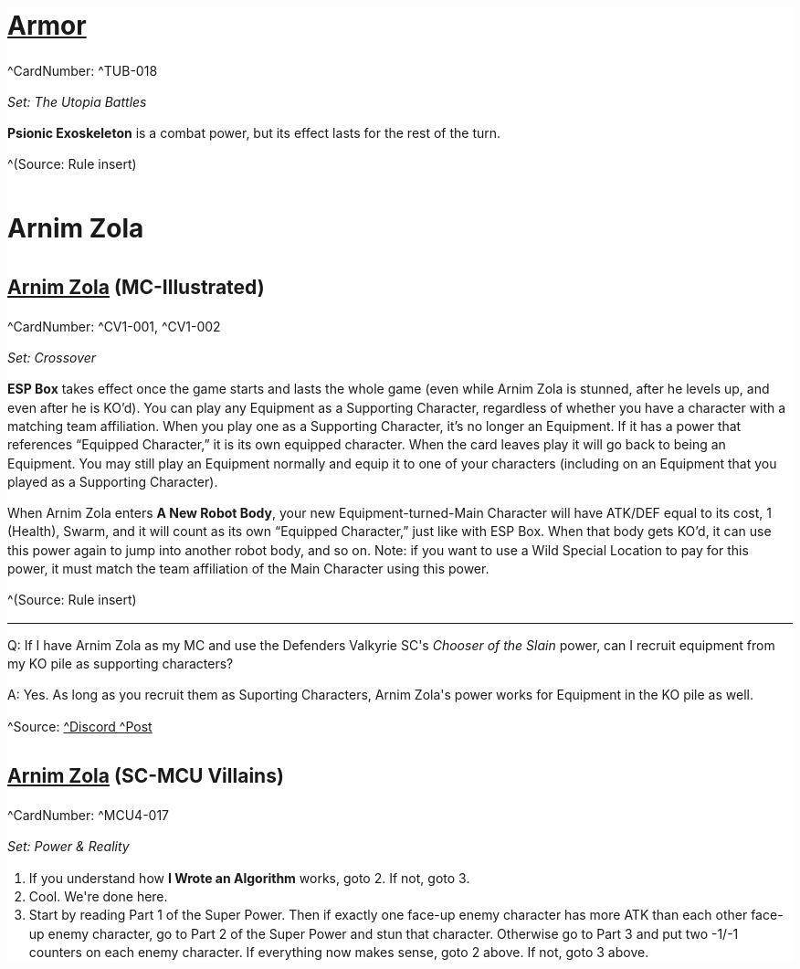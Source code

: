 
# [Armor](http://vs.tcgbrowser.com/images/cards/big/TUB-018.jpg)
^CardNumber: ^TUB-018
 
*Set: The Utopia Battles*  

**Psionic Exoskeleton** is a combat power, but its effect lasts for the rest of the turn.

^(Source: Rule insert)

# Arnim Zola
## [Arnim Zola](http://vs.tcgbrowser.com/images/cards/big/CV1-001.jpg) (MC-Illustrated)
^CardNumber: ^CV1-001, ^CV1-002

*Set: Crossover* 
 
**ESP Box** takes effect once the game starts and lasts the whole game (even while Arnim Zola is stunned, after he levels up, and even after he is KO’d). You can play any Equipment as a Supporting Character, regardless of whether you have a character with a matching team affiliation. When you play one as a Supporting Character, it’s no longer an Equipment. If it has a power that references “Equipped Character,” it is its own equipped character. When the card leaves play it will go back to being an Equipment. You may still play an Equipment normally and equip it to one of your characters (including on an Equipment that you played as a Supporting Character). 

When Arnim Zola enters **A New Robot Body**, your new Equipment-turned-Main Character will have ATK/DEF equal to its cost, 1 (Health), Swarm, and it will count as its own “Equipped Character,” just like with ESP Box. When that body gets KO’d, it can use this power again to jump into another robot body, and so on. Note: if you want to use a Wild Special Location to pay for this power, it must match the team affiliation of the Main Character using this power.

^(Source: Rule insert)

---

Q: If I have Arnim Zola as my MC and use the Defenders Valkyrie SC's *Chooser of the Slain* power, can I recruit equipment from my KO pile as supporting characters?

A: Yes. As long as you recruit them as Suporting Characters, Arnim Zola's power works for Equipment in the KO pile as well.

^Source: [^Discord ^Post](https://discord.com/channels/488058478015807499/490215795503398912/1219461996706271282)

## [Arnim Zola](http://vs.tcgbrowser.com/images/cards/big/MCU4-017.jpg) (SC-MCU Villains)
^CardNumber: ^MCU4-017

*Set: Power & Reality*  

1. If you understand how **I Wrote an Algorithm** works, goto 2. If not, goto 3.
2. Cool. We're done here.
3. Start by reading Part 1 of the Super Power. Then if exactly one face-up enemy character has more ATK than each other face-up enemy character, go to Part 2 of the Super Power and stun that character. Otherwise go to Part 3 and put two -1/-1 counters on each enemy character. If everything now makes sense, goto 2 above. If not, goto 3 above. 
